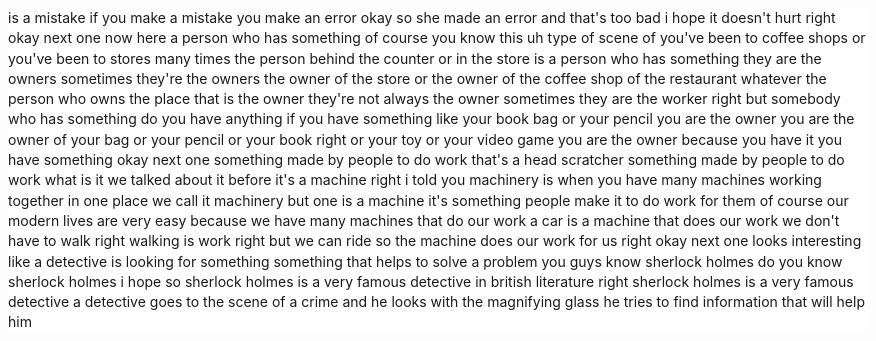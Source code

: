 is a mistake if you make a mistake
you make an error okay so she made an
error and that's too bad i hope it
doesn't hurt right
okay next one now here
a person who has something of course you
know this
uh type of scene of you've been to
coffee shops or you've been to stores
many times the person behind the counter
or in the store
is a person who has something they are
the owners sometimes they're the owners
the owner of the store
or the owner of the coffee shop of the
restaurant
whatever the person who owns the place
that is the owner they're not always the
owner sometimes they are the worker
right
but somebody who has something do you
have anything if you have something like
your book
bag or your pencil you are the
owner you are the owner of your bag
or your pencil or your book right or
your toy or your video game
you are the owner because you have it
you have
something okay next one
something made by people to do
work that's a head scratcher something
made by
people to do work what is it we talked
about it before
it's a machine right i told you
machinery
is when you have many machines working
together in one place we call it
machinery
but one is a machine it's something
people make it to do work for them
of course our modern lives are very easy
because we have many machines that do
our work a car is a machine
that does our work we don't have to walk
right
walking is work right but we can ride
so the machine does our work for us
right okay next one
looks interesting like a detective is
looking for something something that
helps to solve
a problem you guys know sherlock holmes
do you know sherlock holmes i hope so
sherlock holmes is a very
famous detective in british
literature right sherlock holmes is a
very
famous detective a detective goes to the
scene of a crime
and he looks with the magnifying glass
he tries to
find information that will help him